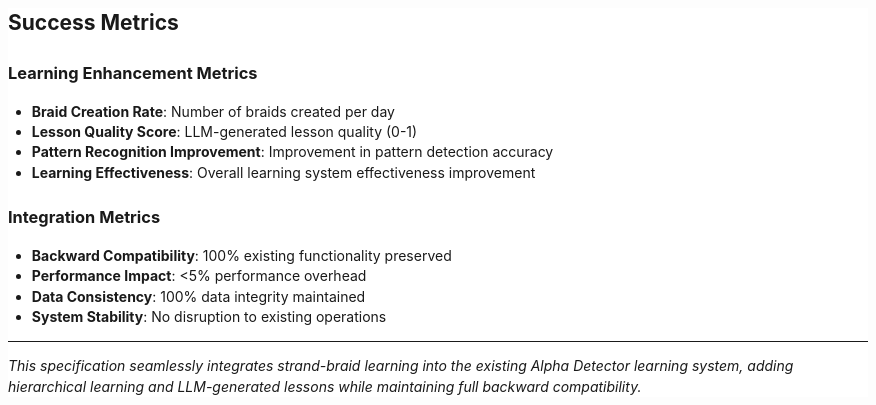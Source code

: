 ## Success Metrics

### **Learning Enhancement Metrics**
- **Braid Creation Rate**: Number of braids created per day
- **Lesson Quality Score**: LLM-generated lesson quality (0-1)
- **Pattern Recognition Improvement**: Improvement in pattern detection accuracy
- **Learning Effectiveness**: Overall learning system effectiveness improvement

### **Integration Metrics**
- **Backward Compatibility**: 100% existing functionality preserved
- **Performance Impact**: <5% performance overhead
- **Data Consistency**: 100% data integrity maintained
- **System Stability**: No disruption to existing operations

---

*This specification seamlessly integrates strand-braid learning into the existing Alpha Detector learning system, adding hierarchical learning and LLM-generated lessons while maintaining full backward compatibility.*
